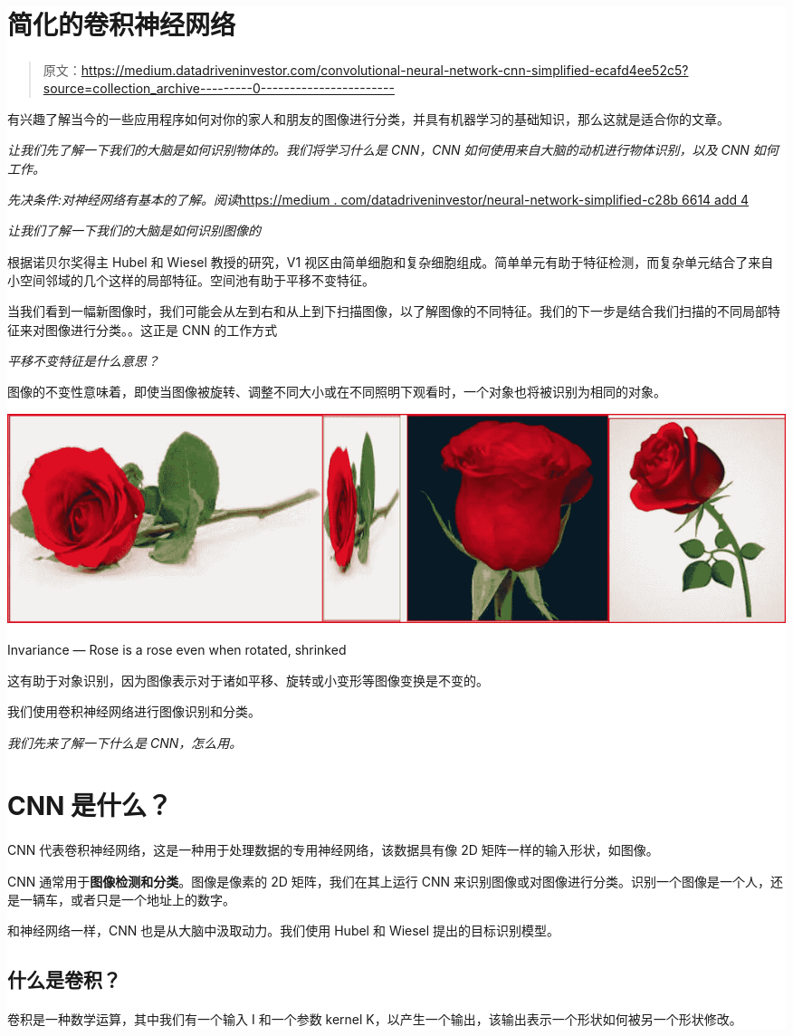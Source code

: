# 简化的卷积神经网络

> 原文：<https://medium.datadriveninvestor.com/convolutional-neural-network-cnn-simplified-ecafd4ee52c5?source=collection_archive---------0----------------------->

有兴趣了解当今的一些应用程序如何对你的家人和朋友的图像进行分类，并具有机器学习的基础知识，那么这就是适合你的文章。

*让我们先了解一下我们的大脑是如何识别物体的。我们将学习什么是 CNN，CNN 如何使用来自大脑的动机进行物体识别，以及 CNN 如何工作。*

*先决条件:对神经网络有基本的了解。阅读*[https://medium . com/datadriveninvestor/neural-network-simplified-c28b 6614 add 4](https://medium.com/datadriveninvestor/neural-network-simplified-c28b6614add4)

*让我们了解一下我们的大脑是如何识别图像的*

根据诺贝尔奖得主 Hubel 和 Wiesel 教授的研究，V1 视区由简单细胞和复杂细胞组成。简单单元有助于特征检测，而复杂单元结合了来自小空间邻域的几个这样的局部特征。空间池有助于平移不变特征。

当我们看到一幅新图像时，我们可能会从左到右和从上到下扫描图像，以了解图像的不同特征。我们的下一步是结合我们扫描的不同局部特征来对图像进行分类。。这正是 CNN 的工作方式

*平移不变特征是什么意思？*

图像的不变性意味着，即使当图像被旋转、调整不同大小或在不同照明下观看时，一个对象也将被识别为相同的对象。

![](img/bb27a2b813ddb3a8ee863a4b92eab324.png)

Invariance — Rose is a rose even when rotated, shrinked

这有助于对象识别，因为图像表示对于诸如平移、旋转或小变形等图像变换是不变的。

我们使用卷积神经网络进行图像识别和分类。

*我们先来了解一下什么是 CNN，怎么用。*

# CNN 是什么？

CNN 代表卷积神经网络，这是一种用于处理数据的专用神经网络，该数据具有像 2D 矩阵一样的输入形状，如图像。

CNN 通常用于**图像检测和分类**。图像是像素的 2D 矩阵，我们在其上运行 CNN 来识别图像或对图像进行分类。识别一个图像是一个人，还是一辆车，或者只是一个地址上的数字。

和神经网络一样，CNN 也是从大脑中汲取动力。我们使用 Hubel 和 Wiesel 提出的目标识别模型。

## 什么是卷积？

卷积是一种数学运算，其中我们有一个输入 I 和一个参数 kernel K，以产生一个输出，该输出表示一个形状如何被另一个形状修改。
